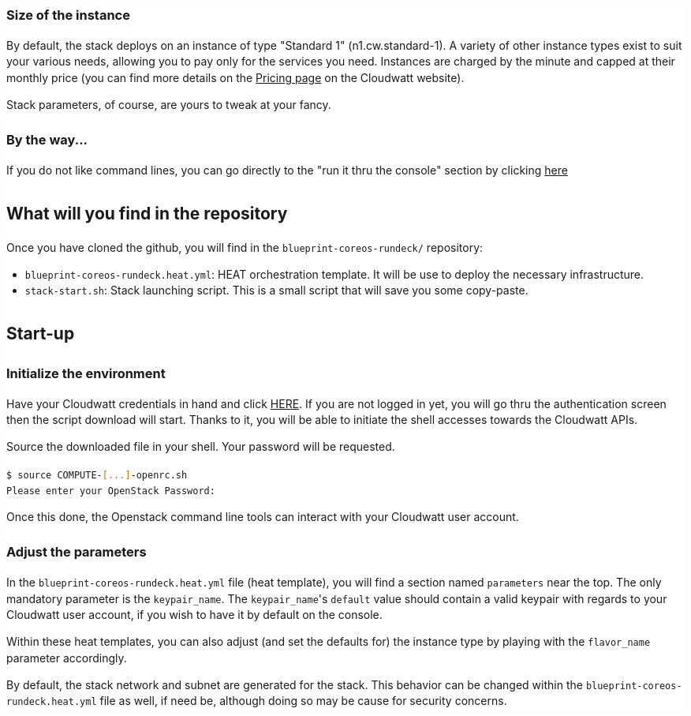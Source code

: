### Size of the instance

By default, the stack deploys on an instance of type "Standard 1" (n1.cw.standard-1). A variety of other instance types exist to suit your various needs, allowing you to pay only for the services you need. Instances are charged by the minute and capped at their monthly price (you can find more details on the [Pricing page](https://www.cloudwatt.com/en/pricing.html) on the Cloudwatt website).

 Stack parameters, of course, are yours to tweak at your fancy.

### By the way...

If you do not like command lines, you can go directly to the "run it thru the console" section by clicking [here](#console)

## What will you find in the repository

 Once you have cloned the github, you will find in the `blueprint-coreos-rundeck/` repository:

 * `blueprint-coreos-rundeck.heat.yml`: HEAT orchestration template. It will be use to deploy the necessary infrastructure.
 * `stack-start.sh`: Stack launching script. This is a small script that will save you some copy-paste.


## Start-up

### Initialize the environment

Have your Cloudwatt credentials in hand and click [HERE](https://console.cloudwatt.com/project/access_and_security/api_access/openrc/).
If you are not logged in yet, you will go thru the authentication screen then the script download will start. Thanks to it, you will be able to initiate the shell accesses towards the Cloudwatt APIs.

Source the downloaded file in your shell. Your password will be requested.

~~~ bash
$ source COMPUTE-[...]-openrc.sh
Please enter your OpenStack Password:

~~~

Once this done, the Openstack command line tools can interact with your Cloudwatt user account.

### Adjust the parameters

In the `blueprint-coreos-rundeck.heat.yml` file (heat template), you will find a section named `parameters` near the top. The only mandatory parameter is the `keypair_name`. The `keypair_name`'s `default` value should contain a valid keypair with regards to your Cloudwatt user account, if you wish to have it by default on the console.

Within these heat templates, you can also adjust (and set the defaults for) the instance type by playing with the `flavor_name` parameter accordingly.

By default, the stack network and subnet are generated for the stack. This behavior can be changed within the `blueprint-coreos-rundeck.heat.yml` file as well, if need be, although doing so may be cause for security concerns.
